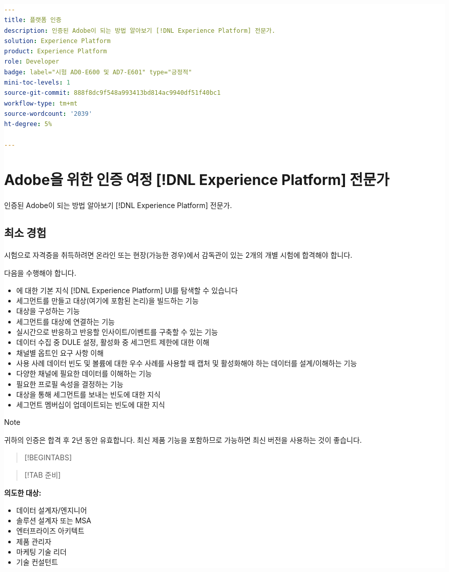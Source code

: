 ```yaml
---
title: 플랫폼 인증
description: 인증된 Adobe이 되는 방법 알아보기 [!DNL Experience Platform] 전문가.
solution: Experience Platform
product: Experience Platform
role: Developer
badge: label="시험 AD0-E600 및 AD7-E601" type="긍정적"
mini-toc-levels: 1
source-git-commit: 888f8dc9f548a993413bd814ac9940df51f40bc1
workflow-type: tm+mt
source-wordcount: '2039'
ht-degree: 5%

---
```



# Adobe을 위한 인증 여정 [!DNL Experience Platform] 전문가

인증된 Adobe이 되는 방법 알아보기 [!DNL Experience Platform] 전문가.

## 최소 경험

시험으로 자격증을 취득하려면 온라인 또는 현장(가능한 경우)에서 감독관이 있는 2개의 개별 시험에 합격해야 합니다.

다음을 수행해야 합니다.

* 에 대한 기본 지식 [!DNL Experience Platform] UI를 탐색할 수 있습니다
* 세그먼트를 만들고 대상(여기에 포함된 논리)을 빌드하는 기능
* 대상을 구성하는 기능
* 세그먼트를 대상에 연결하는 기능
* 실시간으로 반응하고 반응할 인사이트/이벤트를 구축할 수 있는 기능
* 데이터 수집 중 DULE 설정, 활성화 중 세그먼트 제한에 대한 이해
* 채널별 옵트인 요구 사항 이해
* 사용 사례 데이터 빈도 및 볼륨에 대한 우수 사례를 사용할 때 캡처 및 활성화해야 하는 데이터를 설계/이해하는 기능
* 다양한 채널에 필요한 데이터를 이해하는 기능
* 필요한 프로필 속성을 결정하는 기능
* 대상을 통해 세그먼트를 보내는 빈도에 대한 지식
* 세그먼트 멤버십이 업데이트되는 빈도에 대한 지식

>[!NOTE]
>
>귀하의 인증은 합격 후 2년 동안 유효합니다. 최신 제품 기능을 포함하므로 가능하면 최신 버전을 사용하는 것이 좋습니다.

>[!BEGINTABS]

>[!TAB 준비]

**의도한 대상:**

* 데이터 설계자/엔지니어
* 솔루션 설계자 또는 MSA
* 엔터프라이즈 아키텍트
* 제품 관리자
* 마케팅 기술 리더
* 기술 컨설턴트
